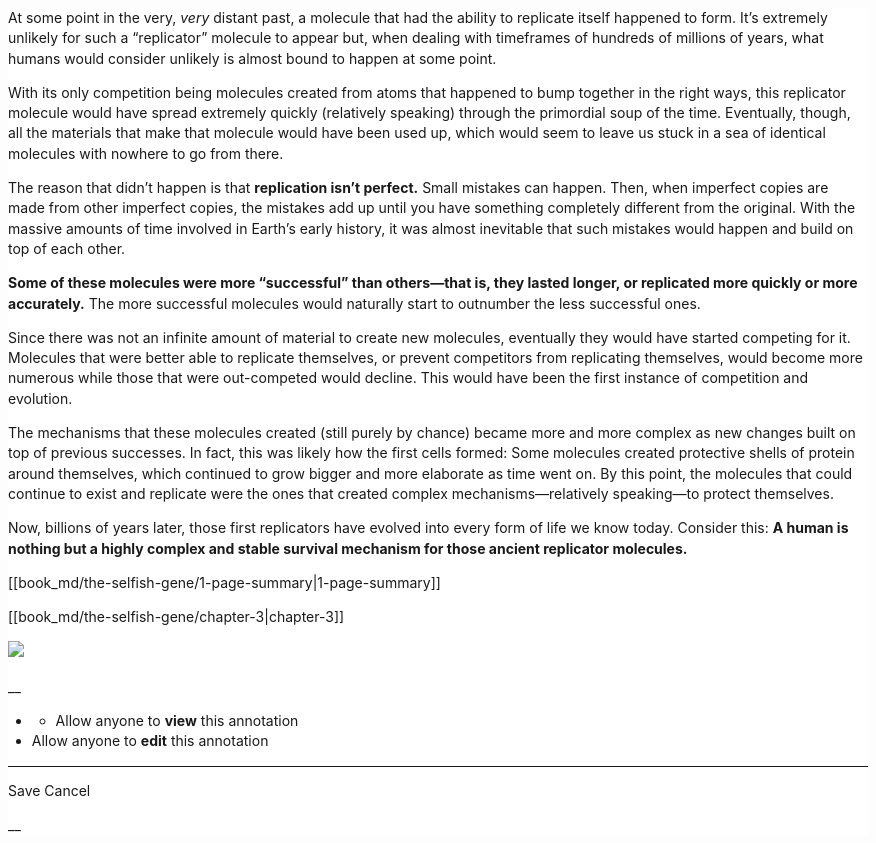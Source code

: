 At some point in the very, _very_ distant past, a molecule that had the ability to replicate itself happened to form. It’s extremely unlikely for such a “replicator” molecule to appear but, when dealing with timeframes of hundreds of millions of years, what humans would consider unlikely is almost bound to happen at some point.

With its only competition being molecules created from atoms that happened to bump together in the right ways, this replicator molecule would have spread extremely quickly (relatively speaking) through the primordial soup of the time. Eventually, though, all the materials that make that molecule would have been used up, which would seem to leave us stuck in a sea of identical molecules with nowhere to go from there.

The reason that didn’t happen is that **replication isn’t perfect.** Small mistakes can happen. Then, when imperfect copies are made from other imperfect copies, the mistakes add up until you have something completely different from the original. With the massive amounts of time involved in Earth’s early history, it was almost inevitable that such mistakes would happen and build on top of each other.

**Some of these molecules were more “successful” than others—that is, they lasted longer, or replicated more quickly or more accurately.** The more successful molecules would naturally start to outnumber the less successful ones.

Since there was not an infinite amount of material to create new molecules, eventually they would have started competing for it. Molecules that were better able to replicate themselves, or prevent competitors from replicating themselves, would become more numerous while those that were out-competed would decline. This would have been the first instance of competition and evolution.

The mechanisms that these molecules created (still purely by chance) became more and more complex as new changes built on top of previous successes. In fact, this was likely how the first cells formed: Some molecules created protective shells of protein around themselves, which continued to grow bigger and more elaborate as time went on. By this point, the molecules that could continue to exist and replicate were the ones that created complex mechanisms—relatively speaking—to protect themselves.

Now, billions of years later, those first replicators have evolved into every form of life we know today. Consider this: **A human is nothing but a highly complex and stable survival mechanism for those ancient replicator molecules.**

[[book_md/the-selfish-gene/1-page-summary|1-page-summary]]

[[book_md/the-selfish-gene/chapter-3|chapter-3]]

![](https://bat.bing.com/action/0?ti=56018282&Ver=2&mid=1feb858d-ef64-49ac-a9ca-ae14bb86383a&sid=1711133063fa11eebdec89a8b8ae3bbc&vid=171147a063fa11eea7440fcfeb230d96&vids=0&msclkid=N&pi=0&lg=en-US&sw=800&sh=600&sc=24&nwd=1&tl=Shortform%20%7C%20Book&p=https%3A%2F%2Fwww.shortform.com%2Fapp%2Fbook%2Fthe-selfish-gene%2Fchapters-1-2&r=&lt=397&evt=pageLoad&sv=1&rn=255580)

__

  *   * Allow anyone to **view** this annotation
  * Allow anyone to **edit** this annotation



* * *

Save Cancel

__



